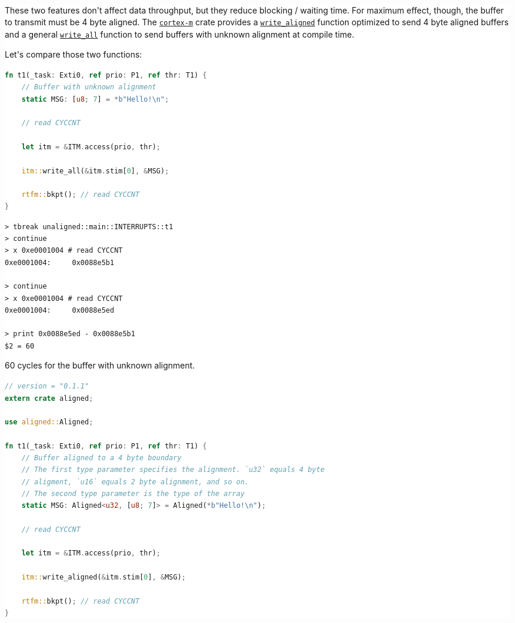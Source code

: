 These two features don't affect data throughput, but they reduce blocking /
waiting time. For maximum effect, though, the buffer to transmit must be 4 byte
aligned. The [`cortex-m`] crate provides a [`write_aligned`] function optimized
to send 4 byte aligned buffers and a general [`write_all`] function to send
buffers with unknown alignment at compile time.

[`cortex-m`]: https://crates.io/crates/cortex-m/0.2.9
[`write_aligned`]: https://docs.rs/cortex-m/0.2.9/cortex_m/itm/fn.write_aligned.html
[`write_all`]: https://docs.rs/cortex-m/0.2.9/cortex_m/itm/fn.write_all.html

Let's compare those two functions:

``` rust
fn t1(_task: Exti0, ref prio: P1, ref thr: T1) {
    // Buffer with unknown alignment
    static MSG: [u8; 7] = *b"Hello!\n";

    // read CYCCNT

    let itm = &ITM.access(prio, thr);

    itm::write_all(&itm.stim[0], &MSG);

    rtfm::bkpt(); // read CYCCNT
}
```

``` console
> tbreak unaligned::main::INTERRUPTS::t1
> continue
> x 0xe0001004 # read CYCCNT
0xe0001004:     0x0088e5b1

> continue
> x 0xe0001004 # read CYCCNT
0xe0001004:     0x0088e5ed

> print 0x0088e5ed - 0x0088e5b1
$2 = 60
```

60 cycles for the buffer with unknown alignment.

``` rust
// version = "0.1.1"
extern crate aligned;

use aligned::Aligned;

fn t1(_task: Exti0, ref prio: P1, ref thr: T1) {
    // Buffer aligned to a 4 byte boundary
    // The first type parameter specifies the alignment. `u32` equals 4 byte
    // aligment, `u16` equals 2 byte alignment, and so on.
    // The second type parameter is the type of the array
    static MSG: Aligned<u32, [u8; 7]> = Aligned(*b"Hello!\n");

    // read CYCCNT

    let itm = &ITM.access(prio, thr);

    itm::write_aligned(&itm.stim[0], &MSG);

    rtfm::bkpt(); // read CYCCNT
}
```


[Blue Pill]: http://wiki.stm32duino.com/index.php?title=Blue_Pill
[^1]: [Blue Pill purchase link](https://www.aliexpress.com/wholesale?SearchText=stm32&SortType=total_tranpro_desc&isFreeShip=y)
[^2]: [ST Link clone purchase link](https://www.aliexpress.com/wholesale?SearchText=st-link&SortType=total_tranpro_desc&isFreeShip=y)
[^3]: [UART USB adapter purchase link](https://www.aliexpress.com/wholesale?SearchText=serial+usb&SortType=total_tranpro_desc&isFreeShip=y)
[lots]: https://mobile.twitter.com/japaric_io/status/845697935572656128
[places]: https://mobile.twitter.com/japaric_io/status/843971417083432961
[Pinout diagram]: http://wiki.stm32duino.com/images/a/ae/Bluepillpinout.gif
[semihosting]: /quickstart/#hello-world
[cyccnt]: /rtfm-overhead/
[.gdbinit]: https://github.com/japaric/cortex-m-quickstart/blob/v0.1.8/.gdbinit
[cortex-m-quickstart]: https://crates.io/crates/cortex-m-quickstart/0.1.8
[^nrz]: [Non Return to Zero](https://en.wikipedia.org/wiki/Non-return-to-zero)
[`itmdump`]: https://docs.rs/itm/0.1.1/itm/
[`numtoa`]: https://crates.io/crates/numtoa/0.0.7
[this week]: https://www.reddit.com/r/rust/comments/6e2ce6/announcing_wip_fast_fmt_crate_faster_than_corefmt/
[`byteorder`]: https://crates.io/crates/byteorder
[serde]: https://crates.io/crates/serde
[bincode]: https://crates.io/crates/bincode
[Iban Eguia]: https://github.com/Razican
[Aaron Turon]: https://github.com/aturon
[Geoff Cant]: https://github.com/archaelus
[Harrison Chin]: http://www.harrisonchin.com/
[Brandon Edens]: https://github.com/brandonedens
[whitequark]: https://github.com/whitequark
[J. Ryan Stinnett]: https://convolv.es/
[James Munns]: https://jamesmunns.com/
[reddit]: https://www.reddit.com/r/rust/comments/6ejshd/eir_the_itm_and_the_quest_for_faster_logging/
[Patreon]: https://goo.gl/k5pqHm
[twitter]: https://twitter.com/japaric_io